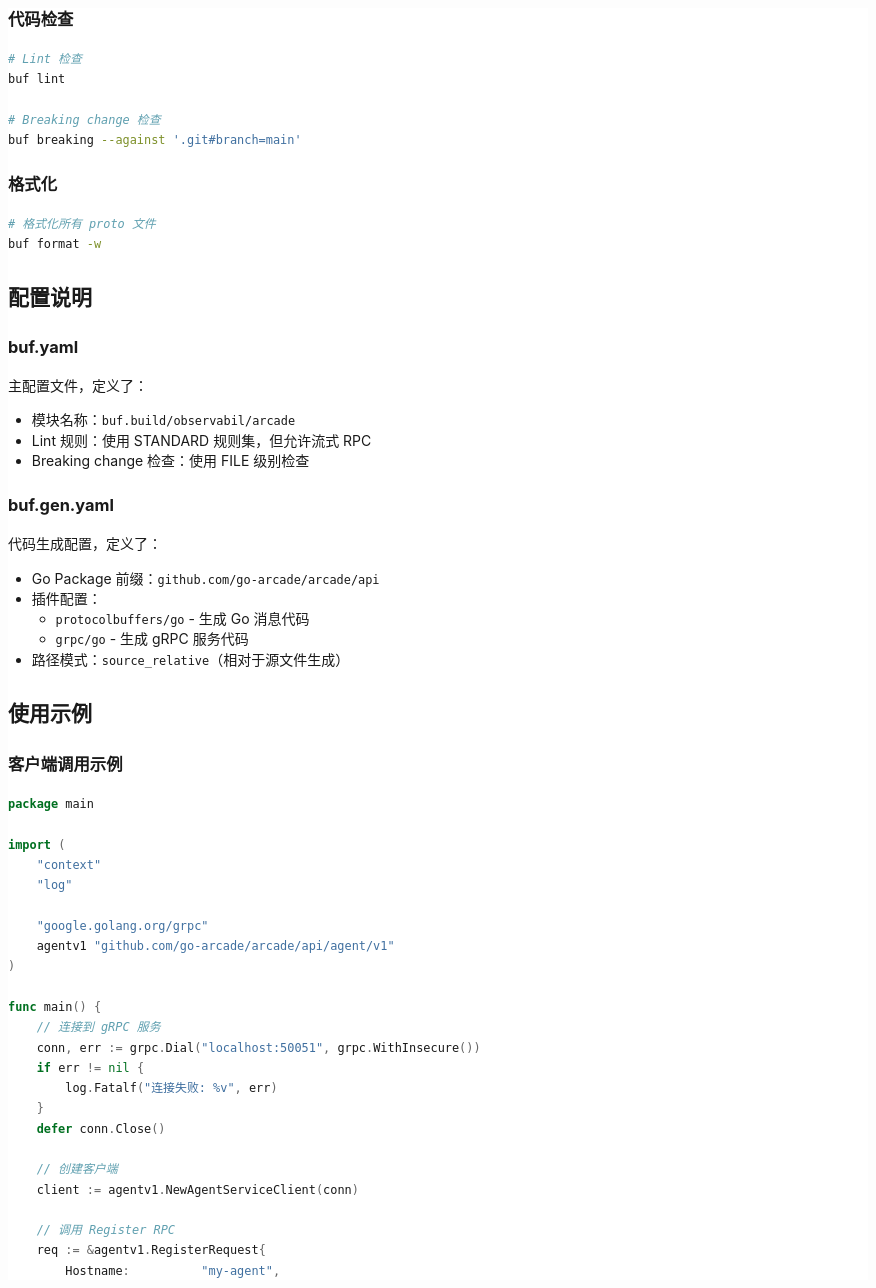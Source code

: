### 代码检查

```bash
# Lint 检查
buf lint

# Breaking change 检查
buf breaking --against '.git#branch=main'
```

### 格式化

```bash
# 格式化所有 proto 文件
buf format -w
```

## 配置说明

### buf.yaml

主配置文件，定义了：
- 模块名称：`buf.build/observabil/arcade`
- Lint 规则：使用 STANDARD 规则集，但允许流式 RPC
- Breaking change 检查：使用 FILE 级别检查

### buf.gen.yaml

代码生成配置，定义了：
- Go Package 前缀：`github.com/go-arcade/arcade/api`
- 插件配置：
  - `protocolbuffers/go` - 生成 Go 消息代码
  - `grpc/go` - 生成 gRPC 服务代码
- 路径模式：`source_relative`（相对于源文件生成）

## 使用示例

### 客户端调用示例

```go
package main

import (
    "context"
    "log"
    
    "google.golang.org/grpc"
    agentv1 "github.com/go-arcade/arcade/api/agent/v1"
)

func main() {
    // 连接到 gRPC 服务
    conn, err := grpc.Dial("localhost:50051", grpc.WithInsecure())
    if err != nil {
        log.Fatalf("连接失败: %v", err)
    }
    defer conn.Close()
    
    // 创建客户端
    client := agentv1.NewAgentServiceClient(conn)
    
    // 调用 Register RPC
    req := &agentv1.RegisterRequest{
        Hostname:          "my-agent",
```